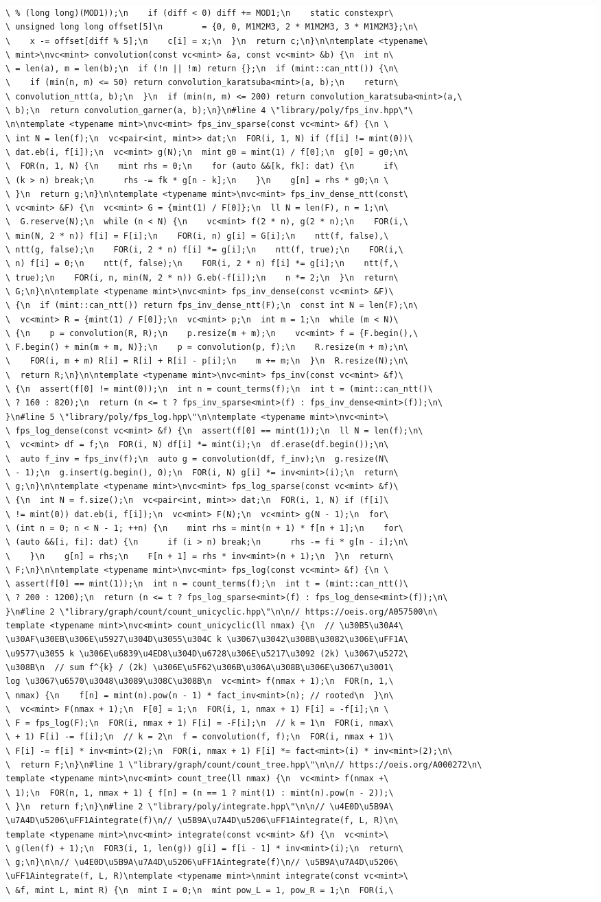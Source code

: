     \ % (long long)(MOD1));\n    if (diff < 0) diff += MOD1;\n    static constexpr\
    \ unsigned long long offset[5]\n        = {0, 0, M1M2M3, 2 * M1M2M3, 3 * M1M2M3};\n\
    \    x -= offset[diff % 5];\n    c[i] = x;\n  }\n  return c;\n}\n\ntemplate <typename\
    \ mint>\nvc<mint> convolution(const vc<mint> &a, const vc<mint> &b) {\n  int n\
    \ = len(a), m = len(b);\n  if (!n || !m) return {};\n  if (mint::can_ntt()) {\n\
    \    if (min(n, m) <= 50) return convolution_karatsuba<mint>(a, b);\n    return\
    \ convolution_ntt(a, b);\n  }\n  if (min(n, m) <= 200) return convolution_karatsuba<mint>(a,\
    \ b);\n  return convolution_garner(a, b);\n}\n#line 4 \"library/poly/fps_inv.hpp\"\
    \n\ntemplate <typename mint>\nvc<mint> fps_inv_sparse(const vc<mint> &f) {\n \
    \ int N = len(f);\n  vc<pair<int, mint>> dat;\n  FOR(i, 1, N) if (f[i] != mint(0))\
    \ dat.eb(i, f[i]);\n  vc<mint> g(N);\n  mint g0 = mint(1) / f[0];\n  g[0] = g0;\n\
    \  FOR(n, 1, N) {\n    mint rhs = 0;\n    for (auto &&[k, fk]: dat) {\n      if\
    \ (k > n) break;\n      rhs -= fk * g[n - k];\n    }\n    g[n] = rhs * g0;\n \
    \ }\n  return g;\n}\n\ntemplate <typename mint>\nvc<mint> fps_inv_dense_ntt(const\
    \ vc<mint> &F) {\n  vc<mint> G = {mint(1) / F[0]};\n  ll N = len(F), n = 1;\n\
    \  G.reserve(N);\n  while (n < N) {\n    vc<mint> f(2 * n), g(2 * n);\n    FOR(i,\
    \ min(N, 2 * n)) f[i] = F[i];\n    FOR(i, n) g[i] = G[i];\n    ntt(f, false),\
    \ ntt(g, false);\n    FOR(i, 2 * n) f[i] *= g[i];\n    ntt(f, true);\n    FOR(i,\
    \ n) f[i] = 0;\n    ntt(f, false);\n    FOR(i, 2 * n) f[i] *= g[i];\n    ntt(f,\
    \ true);\n    FOR(i, n, min(N, 2 * n)) G.eb(-f[i]);\n    n *= 2;\n  }\n  return\
    \ G;\n}\n\ntemplate <typename mint>\nvc<mint> fps_inv_dense(const vc<mint> &F)\
    \ {\n  if (mint::can_ntt()) return fps_inv_dense_ntt(F);\n  const int N = len(F);\n\
    \  vc<mint> R = {mint(1) / F[0]};\n  vc<mint> p;\n  int m = 1;\n  while (m < N)\
    \ {\n    p = convolution(R, R);\n    p.resize(m + m);\n    vc<mint> f = {F.begin(),\
    \ F.begin() + min(m + m, N)};\n    p = convolution(p, f);\n    R.resize(m + m);\n\
    \    FOR(i, m + m) R[i] = R[i] + R[i] - p[i];\n    m += m;\n  }\n  R.resize(N);\n\
    \  return R;\n}\n\ntemplate <typename mint>\nvc<mint> fps_inv(const vc<mint> &f)\
    \ {\n  assert(f[0] != mint(0));\n  int n = count_terms(f);\n  int t = (mint::can_ntt()\
    \ ? 160 : 820);\n  return (n <= t ? fps_inv_sparse<mint>(f) : fps_inv_dense<mint>(f));\n\
    }\n#line 5 \"library/poly/fps_log.hpp\"\n\ntemplate <typename mint>\nvc<mint>\
    \ fps_log_dense(const vc<mint> &f) {\n  assert(f[0] == mint(1));\n  ll N = len(f);\n\
    \  vc<mint> df = f;\n  FOR(i, N) df[i] *= mint(i);\n  df.erase(df.begin());\n\
    \  auto f_inv = fps_inv(f);\n  auto g = convolution(df, f_inv);\n  g.resize(N\
    \ - 1);\n  g.insert(g.begin(), 0);\n  FOR(i, N) g[i] *= inv<mint>(i);\n  return\
    \ g;\n}\n\ntemplate <typename mint>\nvc<mint> fps_log_sparse(const vc<mint> &f)\
    \ {\n  int N = f.size();\n  vc<pair<int, mint>> dat;\n  FOR(i, 1, N) if (f[i]\
    \ != mint(0)) dat.eb(i, f[i]);\n  vc<mint> F(N);\n  vc<mint> g(N - 1);\n  for\
    \ (int n = 0; n < N - 1; ++n) {\n    mint rhs = mint(n + 1) * f[n + 1];\n    for\
    \ (auto &&[i, fi]: dat) {\n      if (i > n) break;\n      rhs -= fi * g[n - i];\n\
    \    }\n    g[n] = rhs;\n    F[n + 1] = rhs * inv<mint>(n + 1);\n  }\n  return\
    \ F;\n}\n\ntemplate <typename mint>\nvc<mint> fps_log(const vc<mint> &f) {\n \
    \ assert(f[0] == mint(1));\n  int n = count_terms(f);\n  int t = (mint::can_ntt()\
    \ ? 200 : 1200);\n  return (n <= t ? fps_log_sparse<mint>(f) : fps_log_dense<mint>(f));\n\
    }\n#line 2 \"library/graph/count/count_unicyclic.hpp\"\n\n// https://oeis.org/A057500\n\
    template <typename mint>\nvc<mint> count_unicyclic(ll nmax) {\n  // \u30B5\u30A4\
    \u30AF\u30EB\u306E\u5927\u304D\u3055\u304C k \u3067\u3042\u308B\u3082\u306E\uFF1A\
    \u9577\u3055 k \u306E\u6839\u4ED8\u304D\u6728\u306E\u5217\u3092 (2k) \u3067\u5272\
    \u308B\n  // sum f^{k} / (2k) \u306E\u5F62\u306B\u306A\u308B\u306E\u3067\u3001\
    log \u3067\u6570\u3048\u3089\u308C\u308B\n  vc<mint> f(nmax + 1);\n  FOR(n, 1,\
    \ nmax) {\n    f[n] = mint(n).pow(n - 1) * fact_inv<mint>(n); // rooted\n  }\n\
    \  vc<mint> F(nmax + 1);\n  F[0] = 1;\n  FOR(i, 1, nmax + 1) F[i] = -f[i];\n \
    \ F = fps_log(F);\n  FOR(i, nmax + 1) F[i] = -F[i];\n  // k = 1\n  FOR(i, nmax\
    \ + 1) F[i] -= f[i];\n  // k = 2\n  f = convolution(f, f);\n  FOR(i, nmax + 1)\
    \ F[i] -= f[i] * inv<mint>(2);\n  FOR(i, nmax + 1) F[i] *= fact<mint>(i) * inv<mint>(2);\n\
    \  return F;\n}\n#line 1 \"library/graph/count/count_tree.hpp\"\n\n// https://oeis.org/A000272\n\
    template <typename mint>\nvc<mint> count_tree(ll nmax) {\n  vc<mint> f(nmax +\
    \ 1);\n  FOR(n, 1, nmax + 1) { f[n] = (n == 1 ? mint(1) : mint(n).pow(n - 2));\
    \ }\n  return f;\n}\n#line 2 \"library/poly/integrate.hpp\"\n\n// \u4E0D\u5B9A\
    \u7A4D\u5206\uFF1Aintegrate(f)\n// \u5B9A\u7A4D\u5206\uFF1Aintegrate(f, L, R)\n\
    template <typename mint>\nvc<mint> integrate(const vc<mint> &f) {\n  vc<mint>\
    \ g(len(f) + 1);\n  FOR3(i, 1, len(g)) g[i] = f[i - 1] * inv<mint>(i);\n  return\
    \ g;\n}\n\n// \u4E0D\u5B9A\u7A4D\u5206\uFF1Aintegrate(f)\n// \u5B9A\u7A4D\u5206\
    \uFF1Aintegrate(f, L, R)\ntemplate <typename mint>\nmint integrate(const vc<mint>\
    \ &f, mint L, mint R) {\n  mint I = 0;\n  mint pow_L = 1, pow_R = 1;\n  FOR(i,\